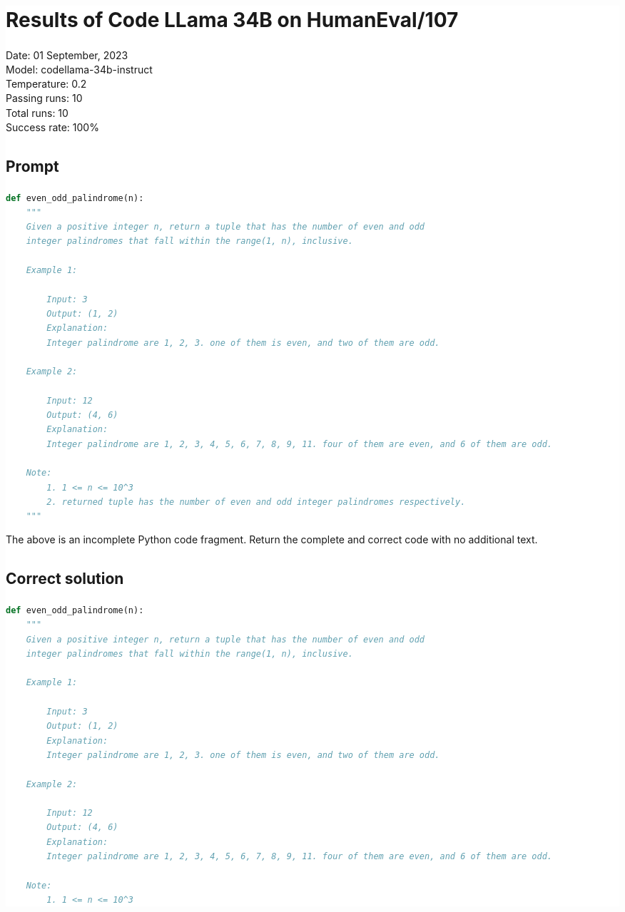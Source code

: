 # Results of Code LLama 34B on HumanEval/107
Date: 01 September, 2023<br />
Model: codellama-34b-instruct<br />
Temperature: 0.2<br />
Passing runs: 10<br />
Total runs: 10<br />
Success rate: 100%
## Prompt
```python
def even_odd_palindrome(n):
    """
    Given a positive integer n, return a tuple that has the number of even and odd
    integer palindromes that fall within the range(1, n), inclusive.

    Example 1:

        Input: 3
        Output: (1, 2)
        Explanation:
        Integer palindrome are 1, 2, 3. one of them is even, and two of them are odd.

    Example 2:

        Input: 12
        Output: (4, 6)
        Explanation:
        Integer palindrome are 1, 2, 3, 4, 5, 6, 7, 8, 9, 11. four of them are even, and 6 of them are odd.

    Note:
        1. 1 <= n <= 10^3
        2. returned tuple has the number of even and odd integer palindromes respectively.
    """
```
The above is an incomplete Python code fragment. Return the complete and correct code with no additional text.
## Correct solution
```python
def even_odd_palindrome(n):
    """
    Given a positive integer n, return a tuple that has the number of even and odd
    integer palindromes that fall within the range(1, n), inclusive.

    Example 1:

        Input: 3
        Output: (1, 2)
        Explanation:
        Integer palindrome are 1, 2, 3. one of them is even, and two of them are odd.

    Example 2:

        Input: 12
        Output: (4, 6)
        Explanation:
        Integer palindrome are 1, 2, 3, 4, 5, 6, 7, 8, 9, 11. four of them are even, and 6 of them are odd.

    Note:
        1. 1 <= n <= 10^3
```